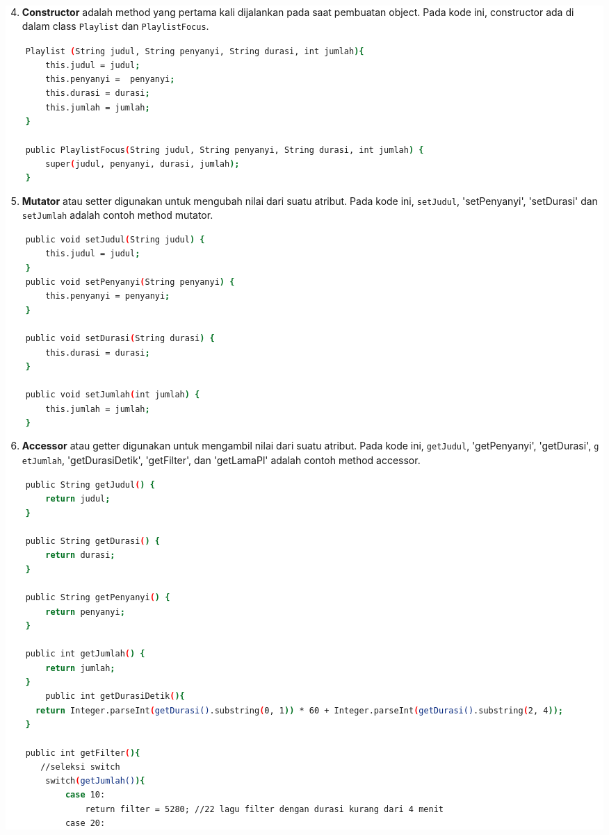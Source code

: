 4. **Constructor** adalah method yang pertama kali dijalankan pada saat pembuatan object. Pada kode ini, constructor ada di dalam class `Playlist` dan `PlaylistFocus`.

```bash
    Playlist (String judul, String penyanyi, String durasi, int jumlah){
        this.judul = judul;
        this.penyanyi =  penyanyi;
        this.durasi = durasi;
        this.jumlah = jumlah;
    }

	public PlaylistFocus(String judul, String penyanyi, String durasi, int jumlah) {
        super(judul, penyanyi, durasi, jumlah);
    }
```

5. **Mutator** atau setter digunakan untuk mengubah nilai dari suatu atribut. Pada kode ini, `setJudul`, 'setPenyanyi', 'setDurasi' dan `setJumlah` adalah contoh method mutator.

```bash
    public void setJudul(String judul) {
        this.judul = judul;
    }
    public void setPenyanyi(String penyanyi) {
        this.penyanyi = penyanyi;
    }

    public void setDurasi(String durasi) {
        this.durasi = durasi;
    }

    public void setJumlah(int jumlah) {
        this.jumlah = jumlah;
    }
```

6. **Accessor** atau getter digunakan untuk mengambil nilai dari suatu atribut. Pada kode ini, `getJudul`, 'getPenyanyi', 'getDurasi', `getJumlah`, 'getDurasiDetik', 'getFilter', dan 'getLamaPl'   adalah contoh method accessor.

```bash
    public String getJudul() {
        return judul;
    }

    public String getDurasi() {
        return durasi;
    }

    public String getPenyanyi() {
        return penyanyi;
    }

    public int getJumlah() {
        return jumlah;
    }
	    public int getDurasiDetik(){
      return Integer.parseInt(getDurasi().substring(0, 1)) * 60 + Integer.parseInt(getDurasi().substring(2, 4));
    }
       
    public int getFilter(){ 
       //seleksi switch
        switch(getJumlah()){
            case 10:
                return filter = 5280; //22 lagu filter dengan durasi kurang dari 4 menit
            case 20:
```